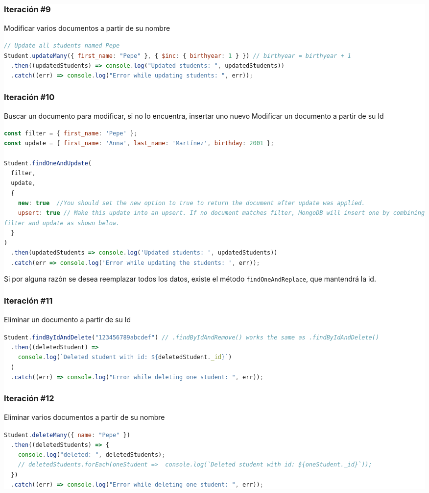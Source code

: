 ### Iteración #9

Modificar varios documentos a partir de su nombre

```js
// Update all students named Pepe
Student.updateMany({ first_name: "Pepe" }, { $inc: { birthyear: 1 } }) // birthyear = birthyear + 1
  .then((updatedStudents) => console.log("Updated students: ", updatedStudents))
  .catch((err) => console.log("Error while updating students: ", err));
```

### Iteración #10

Buscar un documento para modificar, si no lo encuentra, insertar uno nuevo
Modificar un documento a partir de su Id

```js
const filter = { first_name: 'Pepe' };
const update = { first_name: 'Anna', last_name: 'Martínez', birthday: 2001 };

Student.findOneAndUpdate(
  filter,
  update,
  {
    new: true  //You should set the new option to true to return the document after update was applied.
    upsert: true // Make this update into an upsert. If no document matches filter, MongoDB will insert one by combining filter and update as shown below.
  }
)
  .then(updatedStudents => console.log('Updated students: ', updatedStudents))
  .catch(err => console.log('Error while updating the students: ', err));
```

Si por alguna razón se desea reemplazar todos los datos, existe el método `findOneAndReplace`, que mantendrá la id.

### Iteración #11

Eliminar un documento a partir de su Id

```js
Student.findByIdAndDelete("123456789abcdef") // .findByIdAndRemove() works the same as .findByIdAndDelete()
  .then((deletedStudent) =>
    console.log(`Deleted student with id: ${deletedStudent._id}`)
  )
  .catch((err) => console.log("Error while deleting one student: ", err));
```

### Iteración #12

Eliminar varios documentos a partir de su nombre

```js
Student.deleteMany({ name: "Pepe" })
  .then((deletedStudents) => {
    console.log("deleted: ", deletedStudents);
    // deletedStudents.forEach(oneStudent =>  console.log(`Deleted student with id: ${oneStudent._id}`));
  })
  .catch((err) => console.log("Error while deleting one student: ", err));
```
